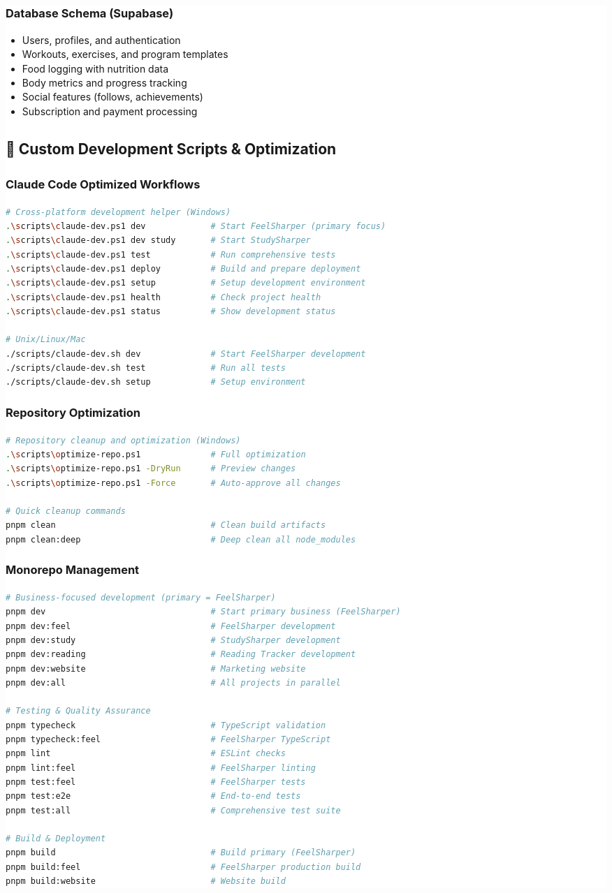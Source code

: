 ### Database Schema (Supabase)
- Users, profiles, and authentication
- Workouts, exercises, and program templates
- Food logging with nutrition data
- Body metrics and progress tracking
- Social features (follows, achievements)
- Subscription and payment processing

## 🔧 Custom Development Scripts & Optimization

### Claude Code Optimized Workflows
```bash
# Cross-platform development helper (Windows)
.\scripts\claude-dev.ps1 dev             # Start FeelSharper (primary focus)
.\scripts\claude-dev.ps1 dev study       # Start StudySharper
.\scripts\claude-dev.ps1 test            # Run comprehensive tests
.\scripts\claude-dev.ps1 deploy          # Build and prepare deployment
.\scripts\claude-dev.ps1 setup           # Setup development environment
.\scripts\claude-dev.ps1 health          # Check project health
.\scripts\claude-dev.ps1 status          # Show development status

# Unix/Linux/Mac
./scripts/claude-dev.sh dev              # Start FeelSharper development
./scripts/claude-dev.sh test             # Run all tests
./scripts/claude-dev.sh setup            # Setup environment
```

### Repository Optimization
```bash
# Repository cleanup and optimization (Windows)
.\scripts\optimize-repo.ps1              # Full optimization
.\scripts\optimize-repo.ps1 -DryRun      # Preview changes
.\scripts\optimize-repo.ps1 -Force       # Auto-approve all changes

# Quick cleanup commands
pnpm clean                               # Clean build artifacts
pnpm clean:deep                          # Deep clean all node_modules
```

### Monorepo Management
```bash
# Business-focused development (primary = FeelSharper)
pnpm dev                                 # Start primary business (FeelSharper)
pnpm dev:feel                            # FeelSharper development
pnpm dev:study                           # StudySharper development
pnpm dev:reading                         # Reading Tracker development
pnpm dev:website                         # Marketing website
pnpm dev:all                             # All projects in parallel

# Testing & Quality Assurance
pnpm typecheck                           # TypeScript validation
pnpm typecheck:feel                      # FeelSharper TypeScript
pnpm lint                                # ESLint checks
pnpm lint:feel                           # FeelSharper linting
pnpm test:feel                           # FeelSharper tests
pnpm test:e2e                            # End-to-end tests
pnpm test:all                            # Comprehensive test suite

# Build & Deployment
pnpm build                               # Build primary (FeelSharper)
pnpm build:feel                          # FeelSharper production build
pnpm build:website                       # Website build
```